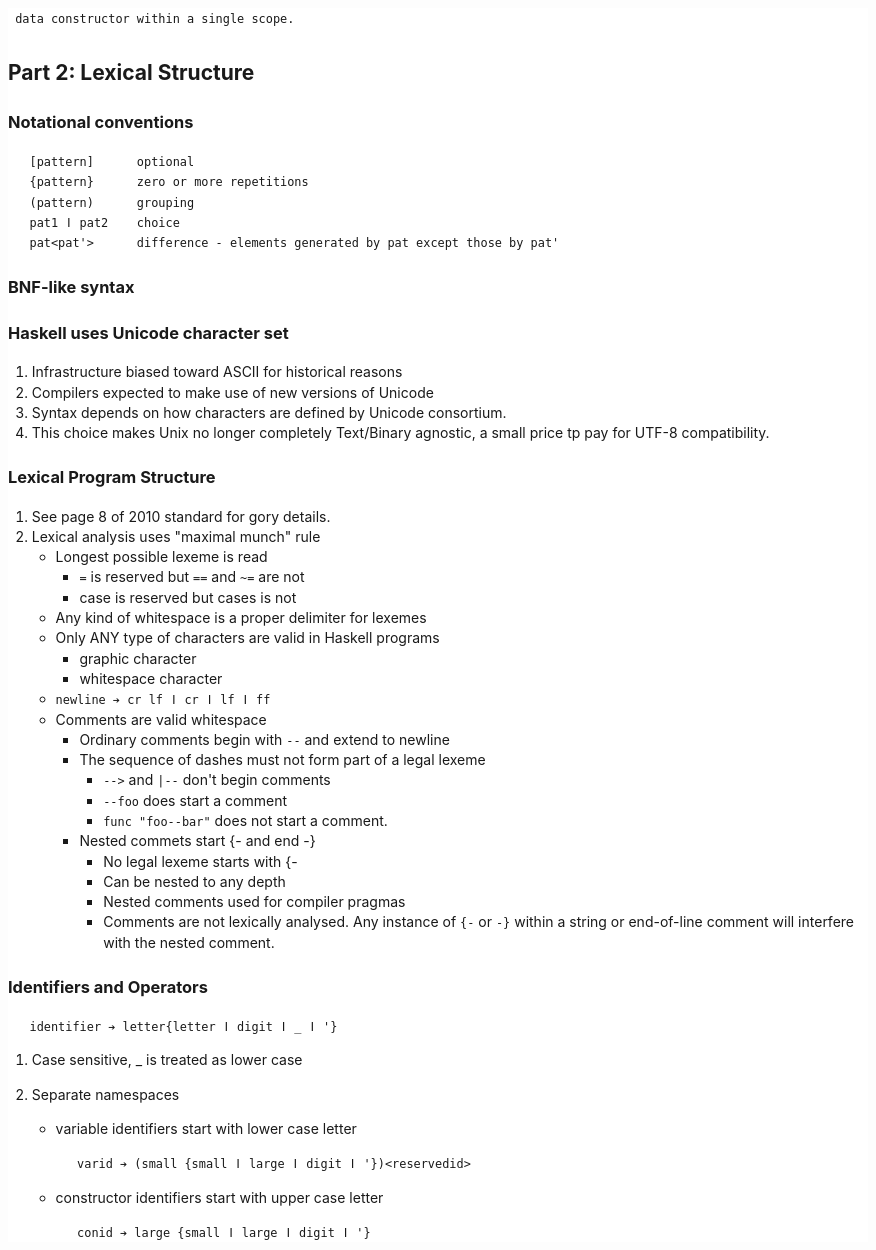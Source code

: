      data constructor within a single scope.

## Part 2: Lexical Structure
### Notational conventions
```
   [pattern]      optional
   {pattern}      zero or more repetitions
   (pattern)      grouping
   pat1 ǀ pat2    choice
   pat<pat'>      difference - elements generated by pat except those by pat'
```
### BNF-like syntax
### Haskell uses Unicode character set
1. Infrastructure biased toward ASCII for historical reasons
2. Compilers expected to make use of new versions of Unicode
3. Syntax depends on how characters are defined by Unicode consortium.
4. This choice makes Unix no longer completely Text/Binary agnostic, a small
   price tp pay for UTF-8 compatibility.

### Lexical Program Structure
1. See page 8 of 2010 standard for gory details.
2. Lexical analysis uses "maximal munch" rule
   * Longest possible lexeme is read
     - `=` is reserved but `==` and `~=` are not
     -  case is reserved but cases is not
   * Any kind of whitespace is a proper delimiter for lexemes
   * Only ANY type of characters are valid in Haskell programs
     - graphic character
     - whitespace character
   * `newline ➔ cr lf ǀ cr ǀ lf ǀ ff`
   * Comments are valid whitespace
     - Ordinary comments begin with `--` and extend to newline
     - The sequence of dashes must not form part of a legal lexeme
       * `-->` and `|--` don't begin comments
       * `--foo` does start a comment
       * `func "foo--bar"` does not start a comment. 
     - Nested commets start {- and end -}
       * No legal lexeme starts with {-
       * Can be nested to any depth
       * Nested comments used for compiler pragmas
       * Comments are not lexically analysed.  Any instance
         of `{-` or `-}` within a string or end-of-line comment
         will interfere with the nested comment.

### Identifiers and Operators
```
   identifier ➔ letter{letter ǀ digit ǀ _ ǀ '}
```
1. Case sensitive, _ is treated as lower case
2. Separate namespaces
   * variable identifiers start with lower case letter
     ```
        varid ➔ (small {small ǀ large ǀ digit ǀ '})<reservedid>
     ```
   * constructor identifiers start with upper case letter 
     ```
        conid ➔ large {small ǀ large ǀ digit ǀ '}
     ```


   [1]: https://www.haskell.org/onlinereport/haskell2010/ "Haskell 2010 Report"